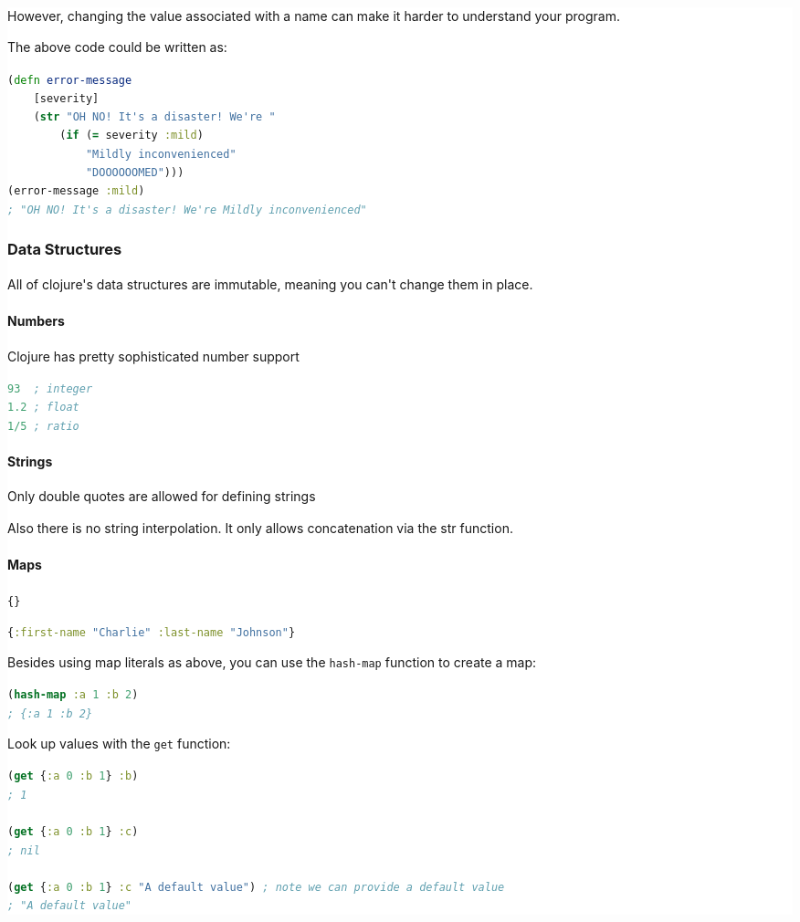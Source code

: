 However, changing the value associated with a name can make it harder to understand your program.

The above code could be written as:

```clojure
(defn error-message
	[severity]
	(str "OH NO! It's a disaster! We're "
		(if (= severity :mild)
			"Mildly inconvenienced"
			"DOOOOOOMED")))
(error-message :mild)
; "OH NO! It's a disaster! We're Mildly inconvenienced"
```

### Data Structures

All of clojure's data structures are immutable, meaning you can't change them in place.

#### Numbers

Clojure has pretty sophisticated number support

```clojure
93  ; integer
1.2 ; float
1/5 ; ratio
```

#### Strings

Only double quotes are allowed for defining strings

Also there is no string interpolation.  It only allows concatenation via the str function.

#### Maps

`{}`

```clojure
{:first-name "Charlie" :last-name "Johnson"}
```

Besides using map literals as above, you can use the `hash-map` function to create a map:

```clojure
(hash-map :a 1 :b 2)
; {:a 1 :b 2}
```

Look up values with the `get` function:

```clojure
(get {:a 0 :b 1} :b)
; 1

(get {:a 0 :b 1} :c)
; nil

(get {:a 0 :b 1} :c "A default value") ; note we can provide a default value
; "A default value"
```
